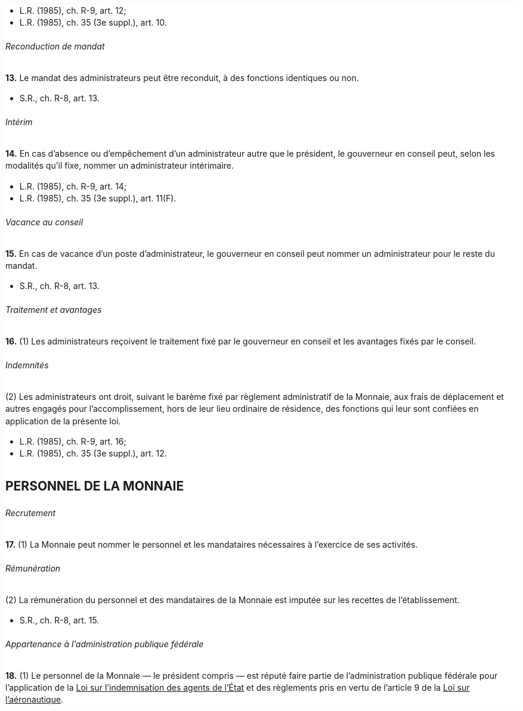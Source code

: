   * L.R. (1985), ch. R-9, art. 12;
  * L.R. (1985), ch. 35 (3e suppl.), art. 10.

###### Reconduction de mandat

**13.** Le mandat des administrateurs peut être reconduit, à des fonctions identiques ou non.

  * S.R., ch. R-8, art. 13.

###### Intérim

**14.** En cas d’absence ou d’empêchement d’un administrateur autre que le président, le gouverneur en conseil peut, selon les modalités qu’il fixe, nommer un administrateur intérimaire.

  * L.R. (1985), ch. R-9, art. 14;
  * L.R. (1985), ch. 35 (3e suppl.), art. 11(F).

###### Vacance au conseil

**15.** En cas de vacance d’un poste d’administrateur, le gouverneur en conseil peut nommer un administrateur pour le reste du mandat.

  * S.R., ch. R-8, art. 13.

###### Traitement et avantages

**16.** (1) Les administrateurs reçoivent le traitement fixé par le gouverneur en conseil et les avantages fixés par le conseil.

###### Indemnités

(2) Les administrateurs ont droit, suivant le barème fixé par règlement administratif de la Monnaie, aux frais de déplacement et autres engagés pour l’accomplissement, hors de leur lieu ordinaire de résidence, des fonctions qui leur sont confiées en application de la présente loi.

  * L.R. (1985), ch. R-9, art. 16;
  * L.R. (1985), ch. 35 (3e suppl.), art. 12.

## PERSONNEL DE LA MONNAIE

###### Recrutement

**17.** (1) La Monnaie peut nommer le personnel et les mandataires nécessaires à l’exercice de ses activités.

###### Rémunération

(2) La rémunération du personnel et des mandataires de la Monnaie est imputée sur les recettes de l’établissement.

  * S.R., ch. R-8, art. 15.

###### Appartenance à l’administration publique fédérale

**18.** (1) Le personnel de la Monnaie — le président compris — est réputé faire partie de l’administration publique fédérale pour l’application de la [Loi sur l’indemnisation des agents de l’État](/canada/fra/lois/G/G-5.md) et des règlements pris en vertu de l’article 9 de la [Loi sur l’aéronautique](/canada/fra/lois/A/A-2.md).
